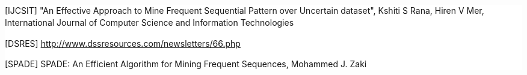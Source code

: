 \[IJCSIT\] "An Effective Approach to Mine Frequent Sequential Pattern
over Uncertain dataset", Kshiti S Rana, Hiren V Mer, International
Journal of Computer Science and Information Technologies

\[DSRES\] http://www.dssresources.com/newsletters/66.php

\[SPADE\] SPADE: An Efficient Algorithm for Mining Frequent Sequences,
Mohammed J. Zaki
